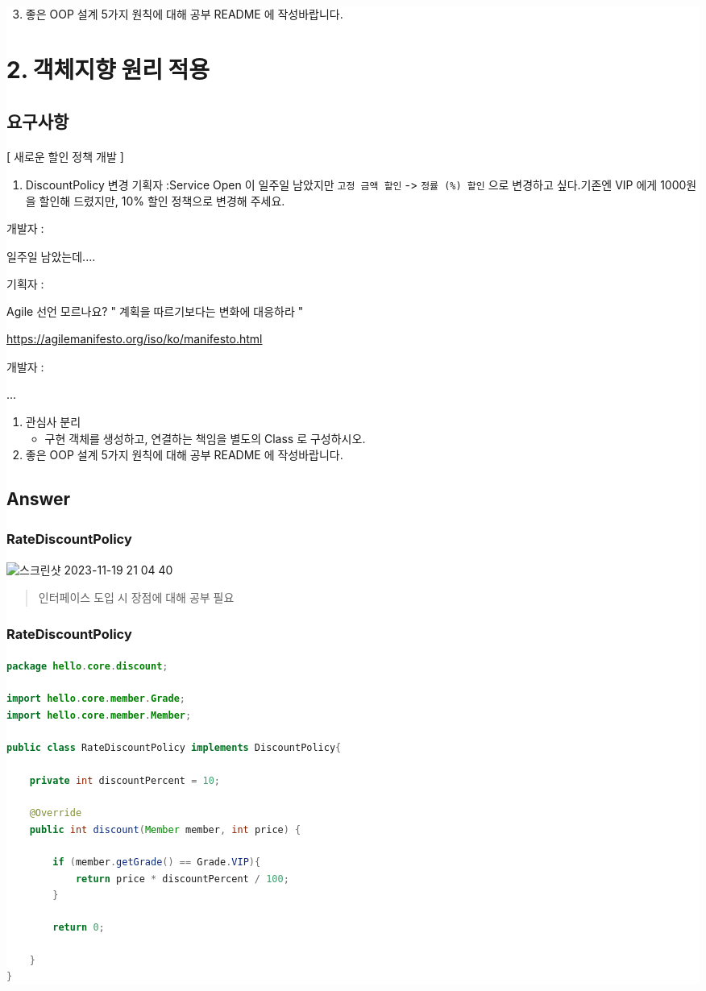 3. 좋은 OOP 설계 5가지 원칙에 대해 공부 README 에 작성바랍니다.

# 2. 객체지향 원리 적용

## 요구사항

[ 새로운 할인 정책 개발 ]

1. DiscountPolicy 변경 기획자 :Service Open 이 일주일 남았지만 `고정 금액 할인` -> `정률 (%) 할인` 으로 변경하고 싶다.기존엔 VIP 에게 1000원을 할인해 드렸지만, 10% 할인 정책으로 변경해 주세요.

개발자 :

일주일 남았는데....

기획자 :

Agile 선언 모르나요? " 계획을 따르기보다는 변화에 대응하라 "

https://agilemanifesto.org/iso/ko/manifesto.html

개발자 :

...

1. 관심사 분리
    - 구현 객체를 생성하고, 연결하는 책임을 별도의 Class 로 구성하시오.
2. 좋은 OOP 설계 5가지 원칙에 대해 공부 README 에 작성바랍니다.

   
## Answer

### RateDiscountPolicy

![스크린샷 2023-11-19 21 04 40](https://github.com/FX-STUDY/BE-springBasic/assets/100909578/e216a10a-088c-44ee-8c54-e31ef7bd35b1)

> 인터페이스 도입 시 장점에 대해 공부 필요


### RateDiscountPolicy

```java
package hello.core.discount;

import hello.core.member.Grade;
import hello.core.member.Member;

public class RateDiscountPolicy implements DiscountPolicy{

    private int discountPercent = 10;

    @Override
    public int discount(Member member, int price) {

        if (member.getGrade() == Grade.VIP){
            return price * discountPercent / 100;
        }

        return 0;

    }
}
```
